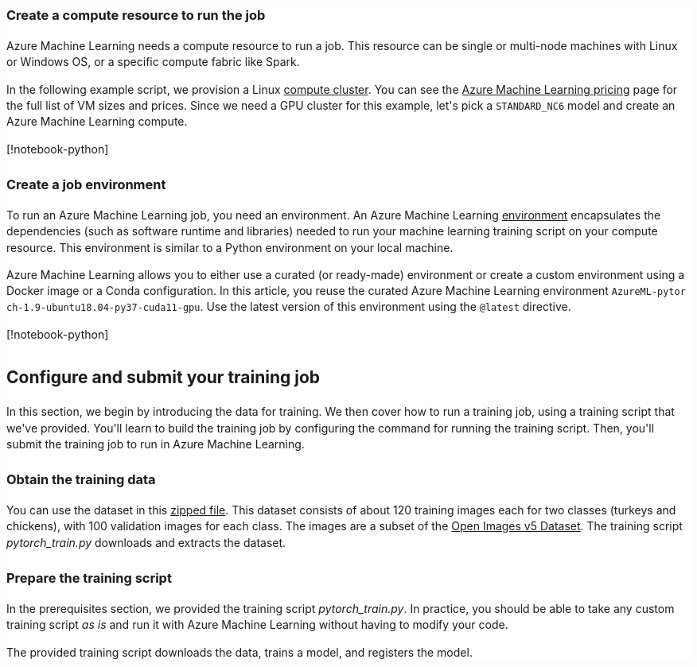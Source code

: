 ### Create a compute resource to run the job

Azure Machine Learning needs a compute resource to run a job. This resource can be single or multi-node machines with Linux or Windows OS, or a specific compute fabric like Spark.

In the following example script, we provision a Linux [compute cluster](./how-to-create-attach-compute-cluster.md?tabs=python). You can see the [Azure Machine Learning pricing](https://azure.microsoft.com/pricing/details/machine-learning/) page for the full list of VM sizes and prices. Since we need a GPU cluster for this example, let's pick a `STANDARD_NC6` model and create an Azure Machine Learning compute.

[!notebook-python[](~/azureml-examples-main/sdk/python/jobs/single-step/pytorch/train-hyperparameter-tune-deploy-with-pytorch/train-hyperparameter-tune-deploy-with-pytorch.ipynb?name=gpu_compute_target)]

### Create a job environment

To run an Azure Machine Learning job, you need an environment. An Azure Machine Learning [environment](concept-environments.md) encapsulates the dependencies (such as software runtime and libraries) needed to run your machine learning training script on your compute resource. This environment is similar to a Python environment on your local machine.

Azure Machine Learning allows you to either use a curated (or ready-made) environment or create a custom environment using a Docker image or a Conda configuration. In this article, you reuse the curated Azure Machine Learning environment `AzureML-pytorch-1.9-ubuntu18.04-py37-cuda11-gpu`. Use the latest version of this environment using the `@latest` directive.

[!notebook-python[](~/azureml-examples-main/sdk/python/jobs/single-step/pytorch/train-hyperparameter-tune-deploy-with-pytorch/train-hyperparameter-tune-deploy-with-pytorch.ipynb?name=curated_env_name)]

## Configure and submit your training job

In this section, we begin by introducing the data for training. We then cover how to run a training job, using a training script that we've provided. You'll learn to build the training job by configuring the command for running the training script. Then, you'll submit the training job to run in Azure Machine Learning.

### Obtain the training data

You can use the dataset in this [zipped file](https://azuremlexamples.blob.core.windows.net/datasets/fowl_data.zip). This dataset consists of about 120 training images each for two classes (turkeys and chickens), with 100 validation images for each class. The images are a subset of the [Open Images v5 Dataset](https://storage.googleapis.com/openimages/web/index.html). The training script *pytorch_train.py* downloads and extracts the dataset.

### Prepare the training script

In the prerequisites section, we provided the training script *pytorch_train.py*. In practice, you should be able to take any custom training script *as is* and run it with Azure Machine Learning without having to modify your code.

The provided training script downloads the data, trains a model, and registers the model.
